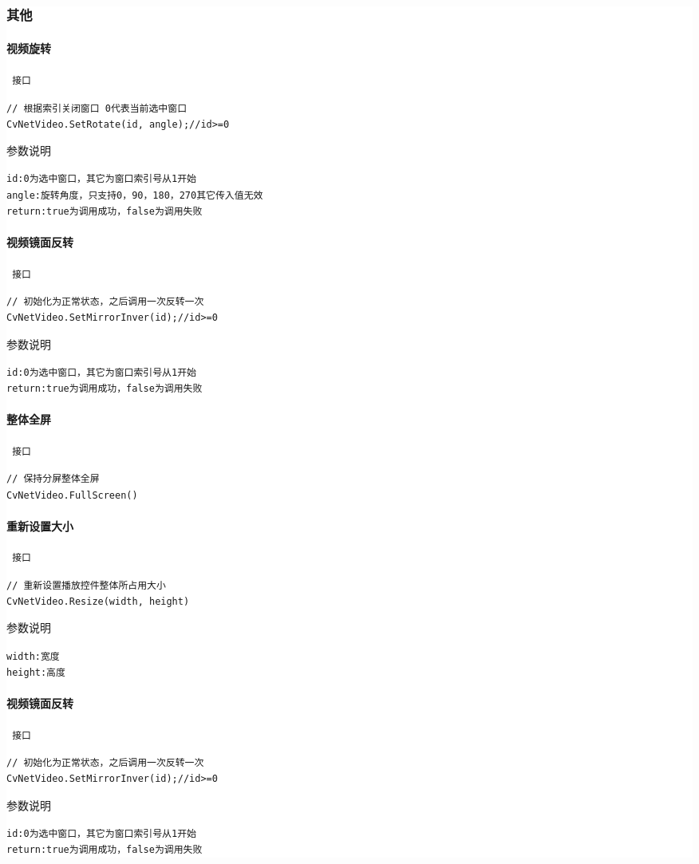 ### 其他
#### 视频旋转
     接口
```
// 根据索引关闭窗口 0代表当前选中窗口
CvNetVideo.SetRotate(id, angle);//id>=0

```
   参数说明
```
id:0为选中窗口，其它为窗口索引号从1开始
angle:旋转角度，只支持0，90，180，270其它传入值无效
return:true为调用成功，false为调用失败
```

#### 视频镜面反转
     接口
```
// 初始化为正常状态，之后调用一次反转一次
CvNetVideo.SetMirrorInver(id);//id>=0

```
   参数说明
```
id:0为选中窗口，其它为窗口索引号从1开始
return:true为调用成功，false为调用失败
```

#### 整体全屏
     接口
```
// 保持分屏整体全屏 
CvNetVideo.FullScreen()

```

#### 重新设置大小
     接口
```
// 重新设置播放控件整体所占用大小
CvNetVideo.Resize(width, height)

```
   参数说明
```
width:宽度
height:高度
```


#### 视频镜面反转
     接口
```
// 初始化为正常状态，之后调用一次反转一次
CvNetVideo.SetMirrorInver(id);//id>=0

```
   参数说明
```
id:0为选中窗口，其它为窗口索引号从1开始
return:true为调用成功，false为调用失败
```
